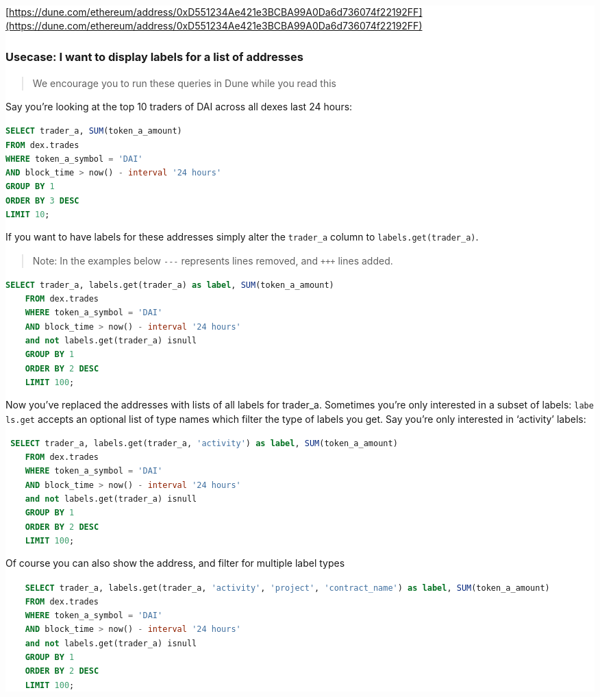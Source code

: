 [https://dune.com/ethereum/address/0xD551234Ae421e3BCBA99A0Da6d736074f22192FF](https://dune.com/ethereum/address/0xD551234Ae421e3BCBA99A0Da6d736074f22192FF)

### Usecase: I want to display labels for a list of addresses <a href="#usecase-i-want-to-display-labels-for-a-list-of-addresses" id="usecase-i-want-to-display-labels-for-a-list-of-addresses"></a>

> We encourage you to run these queries in Dune while you read this

Say you’re looking at the top 10 traders of DAI across all dexes last 24 hours:

```sql
SELECT trader_a, SUM(token_a_amount)
FROM dex.trades
WHERE token_a_symbol = 'DAI'
AND block_time > now() - interval '24 hours'
GROUP BY 1
ORDER BY 3 DESC
LIMIT 10;
```

If you want to have labels for these addresses simply alter the `trader_a` column to `labels.get(trader_a)`.

> Note: In the examples below `---` represents lines removed, and `+++` lines added.

```sql
SELECT trader_a, labels.get(trader_a) as label, SUM(token_a_amount)
    FROM dex.trades
    WHERE token_a_symbol = 'DAI'
    AND block_time > now() - interval '24 hours'
    and not labels.get(trader_a) isnull
    GROUP BY 1
    ORDER BY 2 DESC
    LIMIT 100;
```

Now you’ve replaced the addresses with lists of all labels for trader\_a. Sometimes you’re only interested in a subset of labels: `labels.get` accepts an optional list of type names which filter the type of labels you get. Say you’re only interested in ‘activity’ labels:

```sql
 SELECT trader_a, labels.get(trader_a, 'activity') as label, SUM(token_a_amount)
    FROM dex.trades
    WHERE token_a_symbol = 'DAI'
    AND block_time > now() - interval '24 hours'
    and not labels.get(trader_a) isnull
    GROUP BY 1
    ORDER BY 2 DESC
    LIMIT 100;
```

Of course you can also show the address, and filter for multiple label types

```sql
    SELECT trader_a, labels.get(trader_a, 'activity', 'project', 'contract_name') as label, SUM(token_a_amount)
    FROM dex.trades
    WHERE token_a_symbol = 'DAI'
    AND block_time > now() - interval '24 hours'
    and not labels.get(trader_a) isnull
    GROUP BY 1
    ORDER BY 2 DESC
    LIMIT 100;
```
